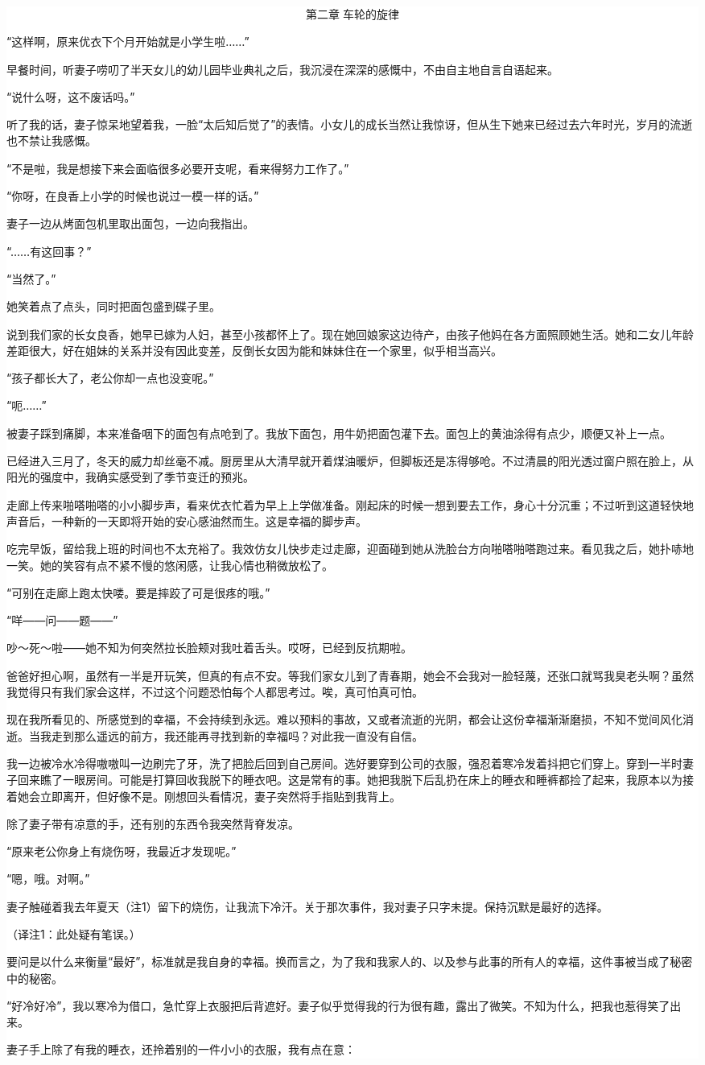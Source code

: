 <p align="center">第二章 车轮的旋律</p>

“这样啊，原来优衣下个月开始就是小学生啦……”

早餐时间，听妻子唠叨了半天女儿的幼儿园毕业典礼之后，我沉浸在深深的感慨中，不由自主地自言自语起来。

“说什么呀，这不废话吗。”

听了我的话，妻子惊呆地望着我，一脸“太后知后觉了”的表情。小女儿的成长当然让我惊讶，但从生下她来已经过去六年时光，岁月的流逝也不禁让我感慨。

“不是啦，我是想接下来会面临很多必要开支呢，看来得努力工作了。”

“你呀，在良香上小学的时候也说过一模一样的话。”

妻子一边从烤面包机里取出面包，一边向我指出。

“……有这回事？”

“当然了。”

她笑着点了点头，同时把面包盛到碟子里。

说到我们家的长女良香，她早已嫁为人妇，甚至小孩都怀上了。现在她回娘家这边待产，由孩子他妈在各方面照顾她生活。她和二女儿年龄差距很大，好在姐妹的关系并没有因此变差，反倒长女因为能和妹妹住在一个家里，似乎相当高兴。

“孩子都长大了，老公你却一点也没变呢。”

“呃……”

被妻子踩到痛脚，本来准备咽下的面包有点呛到了。我放下面包，用牛奶把面包灌下去。面包上的黄油涂得有点少，顺便又补上一点。

已经进入三月了，冬天的威力却丝毫不减。厨房里从大清早就开着煤油暖炉，但脚板还是冻得够呛。不过清晨的阳光透过窗户照在脸上，从阳光的强度中，我确实感受到了季节变迁的预兆。

走廊上传来啪嗒啪嗒的小小脚步声，看来优衣忙着为早上上学做准备。刚起床的时候一想到要去工作，身心十分沉重；不过听到这道轻快地声音后，一种新的一天即将开始的安心感油然而生。这是幸福的脚步声。

吃完早饭，留给我上班的时间也不太充裕了。我效仿女儿快步走过走廊，迎面碰到她从洗脸台方向啪嗒啪嗒跑过来。看见我之后，她扑哧地一笑。她的笑容有点不紧不慢的悠闲感，让我心情也稍微放松了。

“可别在走廊上跑太快喽。要是摔跤了可是很疼的哦。”

“咩——问——题——”

吵～死～啦——她不知为何突然拉长脸颊对我吐着舌头。哎呀，已经到反抗期啦。

爸爸好担心啊，虽然有一半是开玩笑，但真的有点不安。等我们家女儿到了青春期，她会不会我对一脸轻蔑，还张口就骂我臭老头啊？虽然我觉得只有我们家会这样，不过这个问题恐怕每个人都思考过。唉，真可怕真可怕。

现在我所看见的、所感觉到的幸福，不会持续到永远。难以预料的事故，又或者流逝的光阴，都会让这份幸福渐渐磨损，不知不觉间风化消逝。当我走到那么遥远的前方，我还能再寻找到新的幸福吗？对此我一直没有自信。

我一边被冷水冷得嗷嗷叫一边刷完了牙，洗了把脸后回到自己房间。选好要穿到公司的衣服，强忍着寒冷发着抖把它们穿上。穿到一半时妻子回来瞧了一眼房间。可能是打算回收我脱下的睡衣吧。这是常有的事。她把我脱下后乱扔在床上的睡衣和睡裤都捡了起来，我原本以为接着她会立即离开，但好像不是。刚想回头看情况，妻子突然将手指贴到我背上。

除了妻子带有凉意的手，还有别的东西令我突然背脊发凉。

“原来老公你身上有烧伤呀，我最近才发现呢。”

“嗯，哦。对啊。”

妻子触碰着我去年夏天（注1）留下的烧伤，让我流下冷汗。关于那次事件，我对妻子只字未提。保持沉默是最好的选择。

（译注1：此处疑有笔误。）

要问是以什么来衡量“最好”，标准就是我自身的幸福。换而言之，为了我和我家人的、以及参与此事的所有人的幸福，这件事被当成了秘密中的秘密。

“好冷好冷”，我以寒冷为借口，急忙穿上衣服把后背遮好。妻子似乎觉得我的行为很有趣，露出了微笑。不知为什么，把我也惹得笑了出来。

妻子手上除了有我的睡衣，还拎着别的一件小小的衣服，我有点在意：
